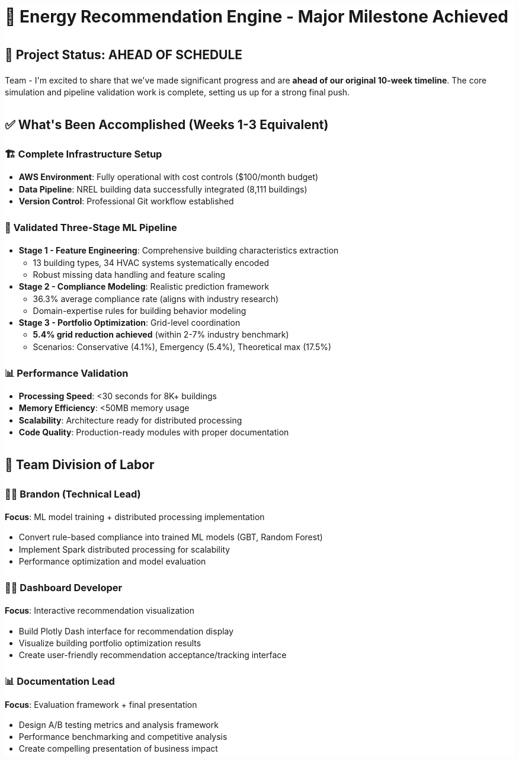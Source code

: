 # 🎯 Energy Recommendation Engine - Major Milestone Achieved

## 🚀 Project Status: AHEAD OF SCHEDULE

Team - I'm excited to share that we've made significant progress and are **ahead of our original 10-week timeline**. The core simulation and pipeline validation work is complete, setting us up for a strong final push.

## ✅ What's Been Accomplished (Weeks 1-3 Equivalent)

### 🏗️ Complete Infrastructure Setup
- **AWS Environment**: Fully operational with cost controls ($100/month budget)
- **Data Pipeline**: NREL building data successfully integrated (8,111 buildings)
- **Version Control**: Professional Git workflow established

### 🔬 Validated Three-Stage ML Pipeline
- **Stage 1 - Feature Engineering**: Comprehensive building characteristics extraction
  - 13 building types, 34 HVAC systems systematically encoded
  - Robust missing data handling and feature scaling
- **Stage 2 - Compliance Modeling**: Realistic prediction framework
  - 36.3% average compliance rate (aligns with industry research)
  - Domain-expertise rules for building behavior modeling
- **Stage 3 - Portfolio Optimization**: Grid-level coordination
  - **5.4% grid reduction achieved** (within 2-7% industry benchmark)
  - Scenarios: Conservative (4.1%), Emergency (5.4%), Theoretical max (17.5%)

### 📊 Performance Validation
- **Processing Speed**: <30 seconds for 8K+ buildings
- **Memory Efficiency**: <50MB memory usage
- **Scalability**: Architecture ready for distributed processing
- **Code Quality**: Production-ready modules with proper documentation

## 🎯 Team Division of Labor

### 👨‍💻 Brandon (Technical Lead)
**Focus**: ML model training + distributed processing implementation
- Convert rule-based compliance into trained ML models (GBT, Random Forest)
- Implement Spark distributed processing for scalability
- Performance optimization and model evaluation

### 👩‍💻 Dashboard Developer  
**Focus**: Interactive recommendation visualization
- Build Plotly Dash interface for recommendation display
- Visualize building portfolio optimization results
- Create user-friendly recommendation acceptance/tracking interface

### 📊 Documentation Lead
**Focus**: Evaluation framework + final presentation
- Design A/B testing metrics and analysis framework
- Performance benchmarking and competitive analysis
- Create compelling presentation of business impact
